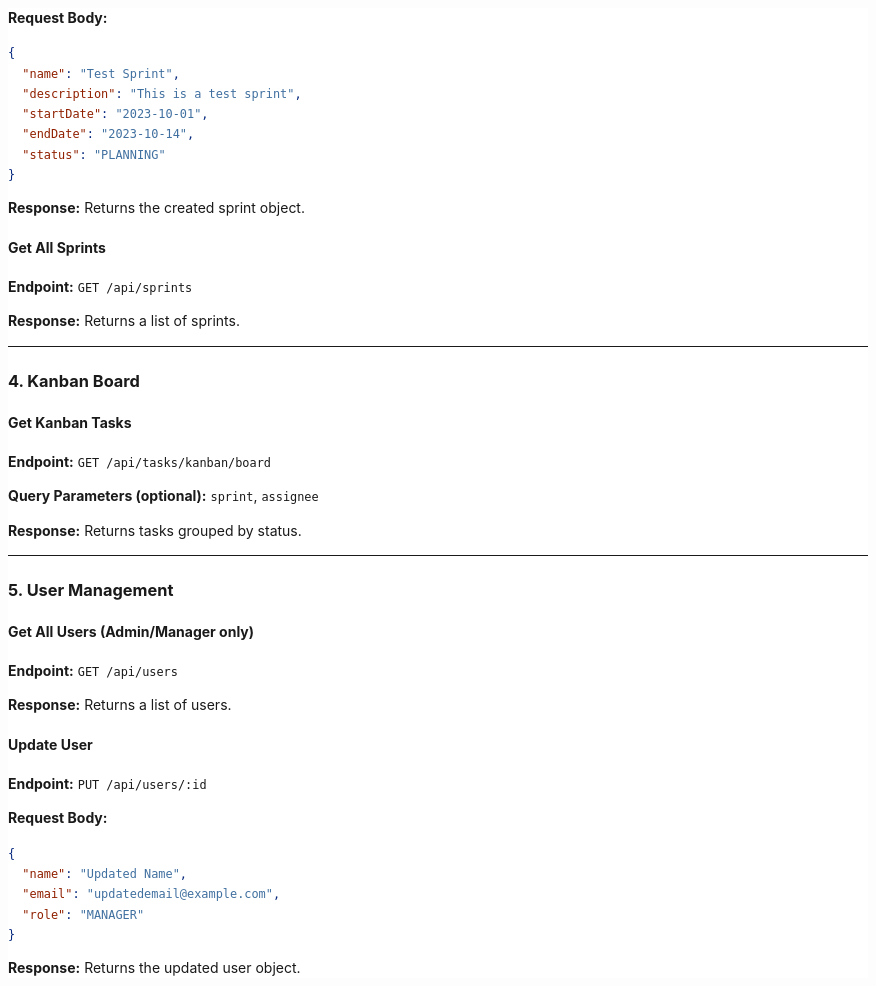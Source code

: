 **Request Body:**
```json
{
  "name": "Test Sprint",
  "description": "This is a test sprint",
  "startDate": "2023-10-01",
  "endDate": "2023-10-14",
  "status": "PLANNING"
}
```

**Response:** Returns the created sprint object.

#### Get All Sprints
**Endpoint:** `GET /api/sprints`

**Response:** Returns a list of sprints.

---

### 4. Kanban Board

#### Get Kanban Tasks
**Endpoint:** `GET /api/tasks/kanban/board`

**Query Parameters (optional):** `sprint`, `assignee`

**Response:** Returns tasks grouped by status.

---

### 5. User Management

#### Get All Users (Admin/Manager only)
**Endpoint:** `GET /api/users`

**Response:** Returns a list of users.

#### Update User
**Endpoint:** `PUT /api/users/:id`

**Request Body:**
```json
{
  "name": "Updated Name",
  "email": "updatedemail@example.com",
  "role": "MANAGER"
}
```

**Response:** Returns the updated user object.

